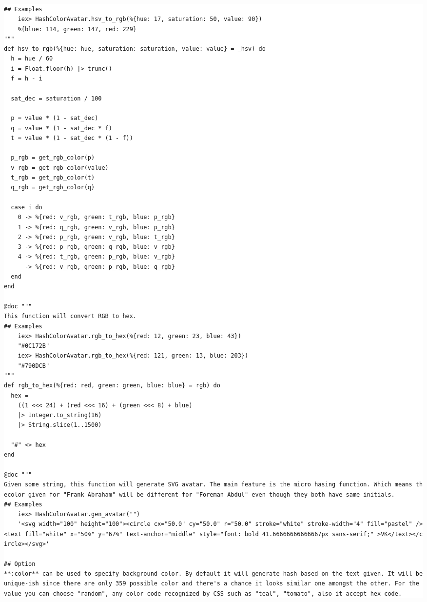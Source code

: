   ``` iex> HashColorAvatar.random_color([saturation: 70, value: 100])
  ## Examples
      iex> HashColorAvatar.hsv_to_rgb(%{hue: 17, saturation: 50, value: 90})
      %{blue: 114, green: 147, red: 229}     
  """
  def hsv_to_rgb(%{hue: hue, saturation: saturation, value: value} = _hsv) do
    h = hue / 60
    i = Float.floor(h) |> trunc()
    f = h - i

    sat_dec = saturation / 100

    p = value * (1 - sat_dec)
    q = value * (1 - sat_dec * f)
    t = value * (1 - sat_dec * (1 - f))

    p_rgb = get_rgb_color(p)
    v_rgb = get_rgb_color(value)
    t_rgb = get_rgb_color(t)
    q_rgb = get_rgb_color(q)

    case i do
      0 -> %{red: v_rgb, green: t_rgb, blue: p_rgb}
      1 -> %{red: q_rgb, green: v_rgb, blue: p_rgb}
      2 -> %{red: p_rgb, green: v_rgb, blue: t_rgb}
      3 -> %{red: p_rgb, green: q_rgb, blue: v_rgb}
      4 -> %{red: t_rgb, green: p_rgb, blue: v_rgb}
      _ -> %{red: v_rgb, green: p_rgb, blue: q_rgb}
    end
  end

  @doc """
  This function will convert RGB to hex.
  ## Examples
      iex> HashColorAvatar.rgb_to_hex(%{red: 12, green: 23, blue: 43})
      "#0C172B"
      iex> HashColorAvatar.rgb_to_hex(%{red: 121, green: 13, blue: 203})
      "#790DCB"      
  """
  def rgb_to_hex(%{red: red, green: green, blue: blue} = rgb) do
    hex =
      ((1 <<< 24) + (red <<< 16) + (green <<< 8) + blue)
      |> Integer.to_string(16)
      |> String.slice(1..1500)

    "#" <> hex
  end

  @doc """
  Given some string, this function will generate SVG avatar. The main feature is the micro hasing function. Which means th ecolor given for "Frank Abraham" will be different for "Foreman Abdul" even though they both have same initials.
  ## Examples
      iex> HashColorAvatar.gen_avatar("")
      '<svg width="100" height="100"><circle cx="50.0" cy="50.0" r="50.0" stroke="white" stroke-width="4" fill="pastel" /><text fill="white" x="50%" y="67%" text-anchor="middle" style="font: bold 41.66666666666667px sans-serif;" >VK</text></circle></svg>'
      
  ## Option
  **:color** can be used to specify background color. By default it will generate hash based on the text given. It will be unique-ish since there are only 359 possible color and there's a chance it looks similar one amongst the other. For the value you can choose "random", any color code recognized by CSS such as "teal", "tomato", also it accept hex code.
  
  ```